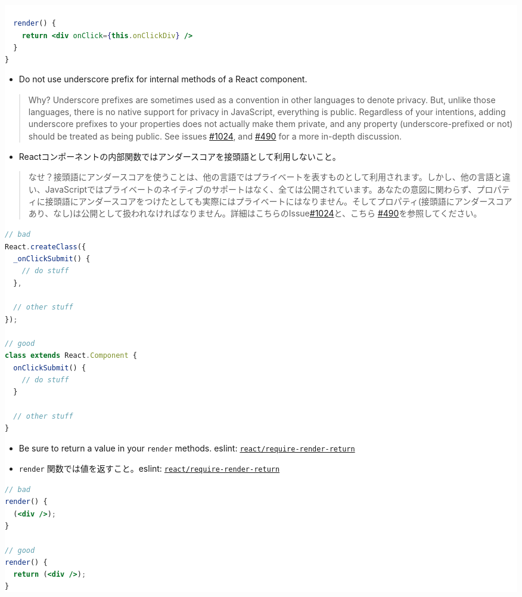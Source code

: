 ```jsx

  render() {
    return <div onClick={this.onClickDiv} />
  }
}
```

- Do not use underscore prefix for internal methods of a React component.

> Why? Underscore prefixes are sometimes used as a convention in other languages to denote privacy. But, unlike those languages, there is no native support for privacy in JavaScript, everything is public. Regardless of your intentions, adding underscore prefixes to your properties does not actually make them private, and any property (underscore-prefixed or not) should be treated as being public. See issues [#1024](https://github.com/airbnb/javascript/issues/1024), and [#490](https://github.com/airbnb/javascript/issues/490) for a more in-depth discussion.

- Reactコンポーネントの内部関数ではアンダースコアを接頭語として利用しないこと。

> なせ？接頭語にアンダースコアを使うことは、他の言語ではプライベートを表すものとして利用されます。しかし、他の言語と違い、JavaScriptではプライベートのネイティブのサポートはなく、全ては公開されています。あなたの意図に関わらず、プロパティに接頭語にアンダースコアをつけたとしても実際にはプライベートにはなりません。そしてプロパティ(接頭語にアンダースコアあり、なし)は公開として扱われなければなりません。詳細はこちらのIssue[#1024](https://github.com/airbnb/javascript/issues/1024)と、こちら [#490](https://github.com/airbnb/javascript/issues/490)を参照してください。

```jsx
// bad
React.createClass({
  _onClickSubmit() {
    // do stuff
  },

  // other stuff
});

// good
class extends React.Component {
  onClickSubmit() {
    // do stuff
  }

  // other stuff
}
```

- Be sure to return a value in your `render` methods. eslint: [`react/require-render-return`](https://github.com/yannickcr/eslint-plugin-react/blob/master/docs/rules/require-render-return.md)

- `render` 関数では値を返すこと。eslint: [`react/require-render-return`](https://github.com/yannickcr/eslint-plugin-react/blob/master/docs/rules/require-render-return.md)

```jsx
// bad
render() {
  (<div />);
}

// good
render() {
  return (<div />);
}
```
